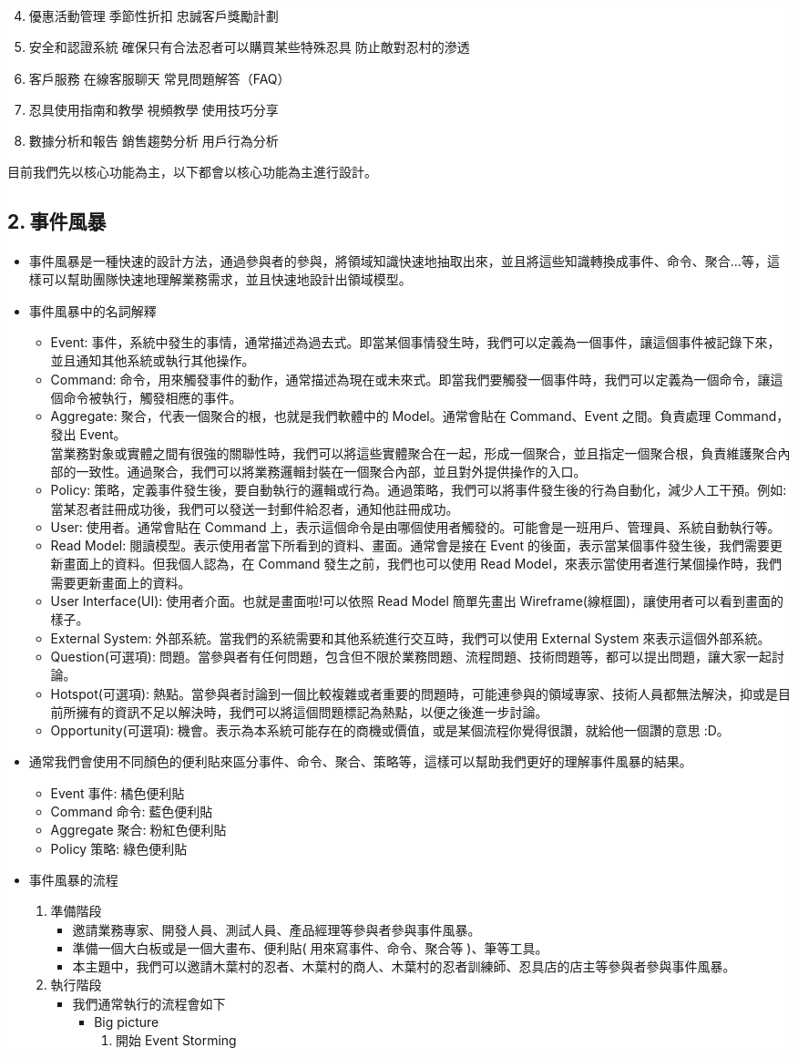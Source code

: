 4. 優惠活動管理
    季節性折扣
    忠誠客戶獎勵計劃

5. 安全和認證系統
    確保只有合法忍者可以購買某些特殊忍具
    防止敵對忍村的滲透

6. 客戶服務
    在線客服聊天
    常見問題解答（FAQ）

7. 忍具使用指南和教學
    視頻教學
    使用技巧分享

8. 數據分析和報告
    銷售趨勢分析
    用戶行為分析

目前我們先以核心功能為主，以下都會以核心功能為主進行設計。

## 2. 事件風暴

- 事件風暴是一種快速的設計方法，通過參與者的參與，將領域知識快速地抽取出來，並且將這些知識轉換成事件、命令、聚合...等，這樣可以幫助團隊快速地理解業務需求，並且快速地設計出領域模型。
- 事件風暴中的名詞解釋
    - Event: 
        事件，系統中發生的事情，通常描述為過去式。即當某個事情發生時，我們可以定義為一個事件，讓這個事件被記錄下來，並且通知其他系統或執行其他操作。
    - Command: 
        命令，用來觸發事件的動作，通常描述為現在或未來式。即當我們要觸發一個事件時，我們可以定義為一個命令，讓這個命令被執行，觸發相應的事件。
    - Aggregate: 
        聚合，代表一個聚合的根，也就是我們軟體中的 Model。通常會貼在 Command、Event 之間。負責處理 Command，發出 Event。      
        當業務對象或實體之間有很強的關聯性時，我們可以將這些實體聚合在一起，形成一個聚合，並且指定一個聚合根，負責維護聚合內部的一致性。通過聚合，我們可以將業務邏輯封裝在一個聚合內部，並且對外提供操作的入口。
    - Policy: 
        策略，定義事件發生後，要自動執行的邏輯或行為。通過策略，我們可以將事件發生後的行為自動化，減少人工干預。例如: 當某忍者註冊成功後，我們可以發送一封郵件給忍者，通知他註冊成功。
    - User: 
        使用者。通常會貼在 Command 上，表示這個命令是由哪個使用者觸發的。可能會是一班用戶、管理員、系統自動執行等。
    - Read Model: 
        閱讀模型。表示使用者當下所看到的資料、畫面。通常會是接在 Event 的後面，表示當某個事件發生後，我們需要更新畫面上的資料。但我個人認為，在 Command 發生之前，我們也可以使用 Read Model，來表示當使用者進行某個操作時，我們需要更新畫面上的資料。
    - User Interface(UI): 
        使用者介面。也就是畫面啦!可以依照 Read Model 簡單先畫出 Wireframe(線框圖)，讓使用者可以看到畫面的樣子。
    - External System: 
        外部系統。當我們的系統需要和其他系統進行交互時，我們可以使用 External System 來表示這個外部系統。
    - Question(可選項): 
        問題。當參與者有任何問題，包含但不限於業務問題、流程問題、技術問題等，都可以提出問題，讓大家一起討論。
    - Hotspot(可選項): 
        熱點。當參與者討論到一個比較複雜或者重要的問題時，可能連參與的領域專家、技術人員都無法解決，抑或是目前所擁有的資訊不足以解決時，我們可以將這個問題標記為熱點，以便之後進一步討論。
    - Opportunity(可選項): 
        機會。表示為本系統可能存在的商機或價值，或是某個流程你覺得很讚，就給他一個讚的意思 :D。

- 通常我們會使用不同顏色的便利貼來區分事件、命令、聚合、策略等，這樣可以幫助我們更好的理解事件風暴的結果。
    - Event 事件: 橘色便利貼
    - Command 命令: 藍色便利貼
    - Aggregate 聚合: 粉紅色便利貼
    - Policy 策略: 綠色便利貼
- 事件風暴的流程
    1. 準備階段
        - 邀請業務專家、開發人員、測試人員、產品經理等參與者參與事件風暴。
        - 準備一個大白板或是一個大畫布、便利貼( 用來寫事件、命令、聚合等 )、筆等工具。
        - 本主題中，我們可以邀請木葉村的忍者、木葉村的商人、木葉村的忍者訓練師、忍具店的店主等參與者參與事件風暴。
    2. 執行階段
        - 我們通常執行的流程會如下
            - Big picture
                1. 開始 Event Storming
